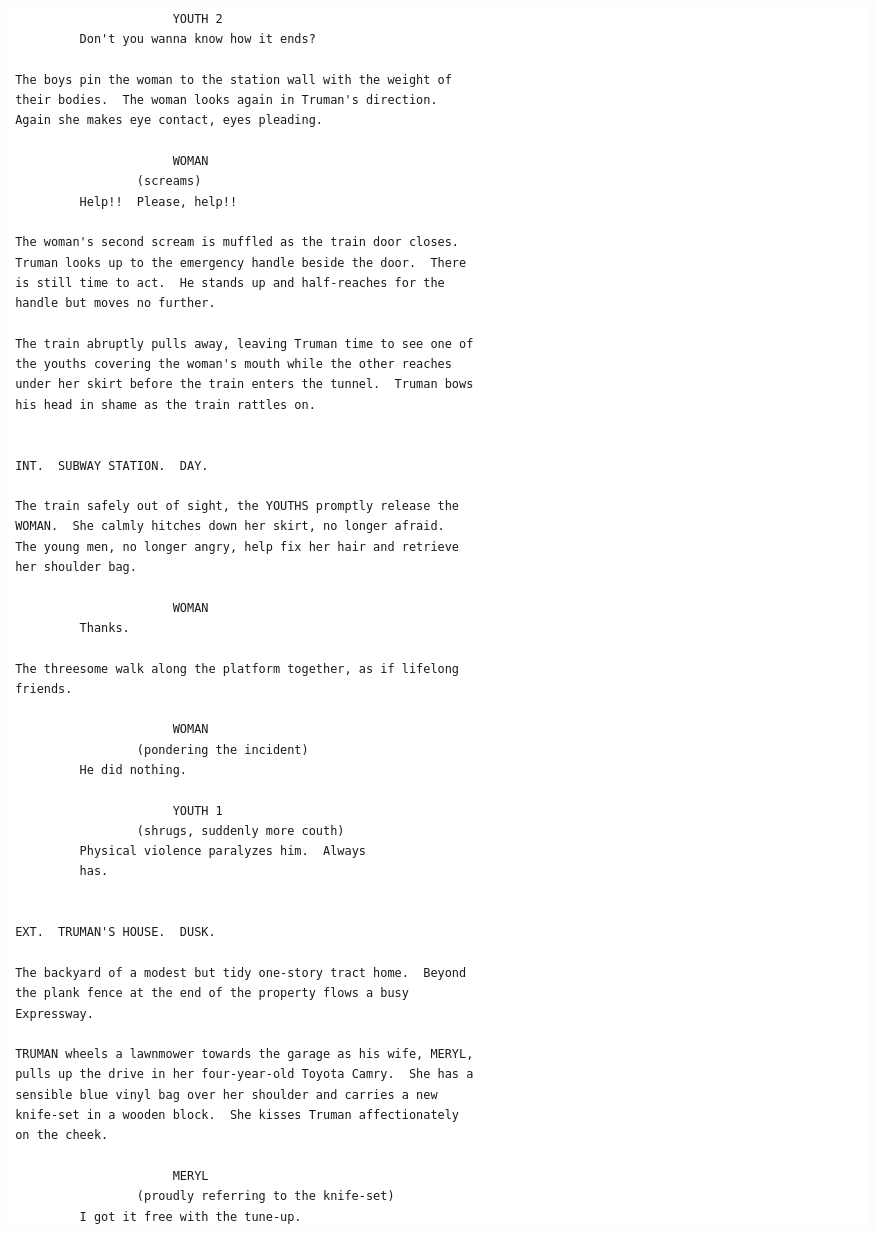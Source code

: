                           YOUTH 2
              Don't you wanna know how it ends?

     The boys pin the woman to the station wall with the weight of
     their bodies.  The woman looks again in Truman's direction.
     Again she makes eye contact, eyes pleading.

                           WOMAN
                      (screams)
              Help!!  Please, help!!

     The woman's second scream is muffled as the train door closes.
     Truman looks up to the emergency handle beside the door.  There
     is still time to act.  He stands up and half-reaches for the
     handle but moves no further.

     The train abruptly pulls away, leaving Truman time to see one of
     the youths covering the woman's mouth while the other reaches
     under her skirt before the train enters the tunnel.  Truman bows
     his head in shame as the train rattles on.


     INT.  SUBWAY STATION.  DAY.

     The train safely out of sight, the YOUTHS promptly release the
     WOMAN.  She calmly hitches down her skirt, no longer afraid.
     The young men, no longer angry, help fix her hair and retrieve
     her shoulder bag.

                           WOMAN
              Thanks.

     The threesome walk along the platform together, as if lifelong
     friends.

                           WOMAN
                      (pondering the incident)
              He did nothing.

                           YOUTH 1
                      (shrugs, suddenly more couth)
              Physical violence paralyzes him.  Always
              has.


     EXT.  TRUMAN'S HOUSE.  DUSK.

     The backyard of a modest but tidy one-story tract home.  Beyond
     the plank fence at the end of the property flows a busy
     Expressway.

     TRUMAN wheels a lawnmower towards the garage as his wife, MERYL,
     pulls up the drive in her four-year-old Toyota Camry.  She has a
     sensible blue vinyl bag over her shoulder and carries a new
     knife-set in a wooden block.  She kisses Truman affectionately
     on the cheek.

                           MERYL
                      (proudly referring to the knife-set)
              I got it free with the tune-up.
